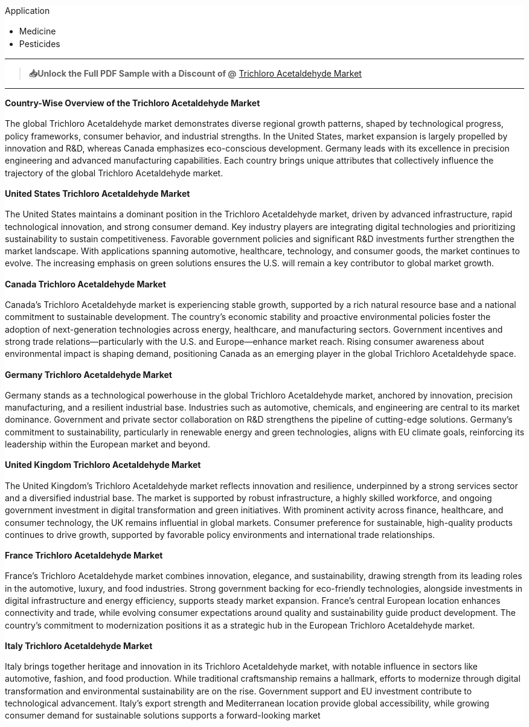 Application</h3><ul><li>Medicine</li><li>Pesticides</li></ul></p><hr /><blockquote><p><strong>📥Unlock the Full PDF Sample with a Discount of @</strong> <a href="https://www.marketresearchintellect.com/ask-for-discount/?rid=940063&amp;utm_source=Github-April&amp;utm_medium=019">Trichloro Acetaldehyde Market</a></p></blockquote><hr /><p class="" data-start="217" data-end="261"><strong data-start="217" data-end="261">Country-Wise Overview of the Trichloro Acetaldehyde Market</strong></p><p class="" data-start="263" data-end="774">The global Trichloro Acetaldehyde market demonstrates diverse regional growth patterns, shaped by technological progress, policy frameworks, consumer behavior, and industrial strengths. In the United States, market expansion is largely propelled by innovation and R&amp;D, whereas Canada emphasizes eco-conscious development. Germany leads with its excellence in precision engineering and advanced manufacturing capabilities. Each country brings unique attributes that collectively influence the trajectory of the global Trichloro Acetaldehyde market.</p><p class="" data-start="776" data-end="1421"><strong data-start="776" data-end="805">United States Trichloro Acetaldehyde Market</strong></p><p class="" data-start="776" data-end="1421">The United States maintains a dominant position in the Trichloro Acetaldehyde market, driven by advanced infrastructure, rapid technological innovation, and strong consumer demand. Key industry players are integrating digital technologies and prioritizing sustainability to sustain competitiveness. Favorable government policies and significant R&amp;D investments further strengthen the market landscape. With applications spanning automotive, healthcare, technology, and consumer goods, the market continues to evolve. The increasing emphasis on green solutions ensures the U.S. will remain a key contributor to global market growth.</p><p class="" data-start="1423" data-end="2019"><strong data-start="1423" data-end="1445">Canada Trichloro Acetaldehyde Market</strong></p><p class="" data-start="1423" data-end="2019">Canada&rsquo;s Trichloro Acetaldehyde market is experiencing stable growth, supported by a rich natural resource base and a national commitment to sustainable development. The country&rsquo;s economic stability and proactive environmental policies foster the adoption of next-generation technologies across energy, healthcare, and manufacturing sectors. Government incentives and strong trade relations&mdash;particularly with the U.S. and Europe&mdash;enhance market reach. Rising consumer awareness about environmental impact is shaping demand, positioning Canada as an emerging player in the global Trichloro Acetaldehyde space.</p><p class="" data-start="2021" data-end="2591"><strong data-start="2021" data-end="2044">Germany Trichloro Acetaldehyde Market</strong></p><p class="" data-start="2021" data-end="2591">Germany stands as a technological powerhouse in the global Trichloro Acetaldehyde market, anchored by innovation, precision manufacturing, and a resilient industrial base. Industries such as automotive, chemicals, and engineering are central to its market dominance. Government and private sector collaboration on R&amp;D strengthens the pipeline of cutting-edge solutions. Germany&rsquo;s commitment to sustainability, particularly in renewable energy and green technologies, aligns with EU climate goals, reinforcing its leadership within the European market and beyond.</p><p class="" data-start="2593" data-end="3221"><strong data-start="2593" data-end="2623">United Kingdom Trichloro Acetaldehyde Market</strong></p><p class="" data-start="2593" data-end="3221">The United Kingdom&rsquo;s Trichloro Acetaldehyde market reflects innovation and resilience, underpinned by a strong services sector and a diversified industrial base. The market is supported by robust infrastructure, a highly skilled workforce, and ongoing government investment in digital transformation and green initiatives. With prominent activity across finance, healthcare, and consumer technology, the UK remains influential in global markets. Consumer preference for sustainable, high-quality products continues to drive growth, supported by favorable policy environments and international trade relationships.</p><p class="" data-start="3223" data-end="3838"><strong data-start="3223" data-end="3245">France Trichloro Acetaldehyde Market</strong></p><p class="" data-start="3223" data-end="3838">France&rsquo;s Trichloro Acetaldehyde market combines innovation, elegance, and sustainability, drawing strength from its leading roles in the automotive, luxury, and food industries. Strong government backing for eco-friendly technologies, alongside investments in digital infrastructure and energy efficiency, supports steady market expansion. France&rsquo;s central European location enhances connectivity and trade, while evolving consumer expectations around quality and sustainability guide product development. The country&rsquo;s commitment to modernization positions it as a strategic hub in the European Trichloro Acetaldehyde market.</p><p class="" data-start="3840" data-end="4422"><strong data-start="3840" data-end="3861">Italy Trichloro Acetaldehyde Market</strong></p><p class="" data-start="3840" data-end="4422">Italy brings together heritage and innovation in its Trichloro Acetaldehyde market, with notable influence in sectors like automotive, fashion, and food production. While traditional craftsmanship remains a hallmark, efforts to modernize through digital transformation and environmental sustainability are on the rise. Government support and EU investment contribute to technological advancement. Italy&rsquo;s export strength and Mediterranean location provide global accessibility, while growing consumer demand for sustainable solutions supports a forward-looking market